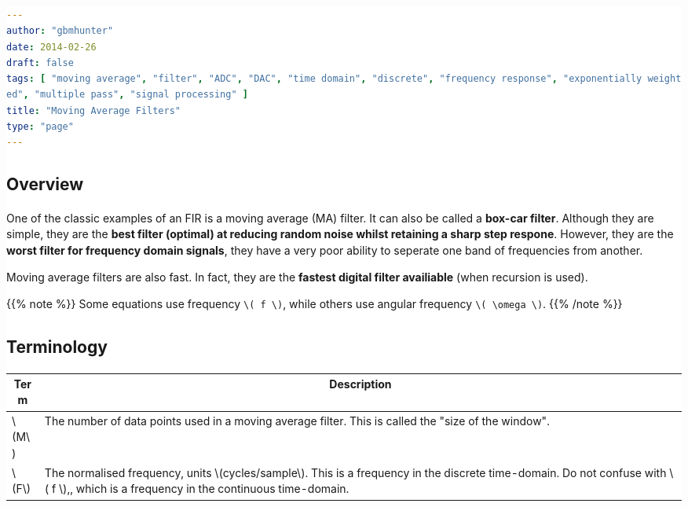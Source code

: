 ```yaml
---
author: "gbmhunter"
date: 2014-02-26
draft: false
tags: [ "moving average", "filter", "ADC", "DAC", "time domain", "discrete", "frequency response", "exponentially weighted", "multiple pass", "signal processing" ]
title: "Moving Average Filters"
type: "page"
---
```


## Overview

One of the classic examples of an FIR is a moving average (MA) filter. It can also be called a **box-car filter**. Although they are simple, they are the **best filter (optimal) at reducing random noise whilst retaining a sharp step respone**. However, they are the **worst filter for frequency domain signals**, they have a very poor ability to seperate one band of frequencies from another.

Moving average filters are also fast. In fact, they are the **fastest digital filter availiable** (when recursion is used).

{{% note %}}
Some equations use frequency `\( f \)`, while others use angular frequency `\( \omega \)`.
{{% /note %}}

## Terminology

<table>
    <thead>
        <tr>
            <th>Term</th>
            <th>Description</th>
        </tr>
    </thead>
<tbody>
<tr >

<td >\(M\)
</td>

<td >The number of data points used in a moving average filter. This is called the "size of the window".
</td>
</tr>
<tr >

<td >\(F\)
</td>

<td >The normalised frequency, units \(cycles/sample\). This is a frequency in the discrete time-domain. Do not confuse with \( f \),, which is a frequency in the continuous time-domain.
</td>
</tr>
<tr >
